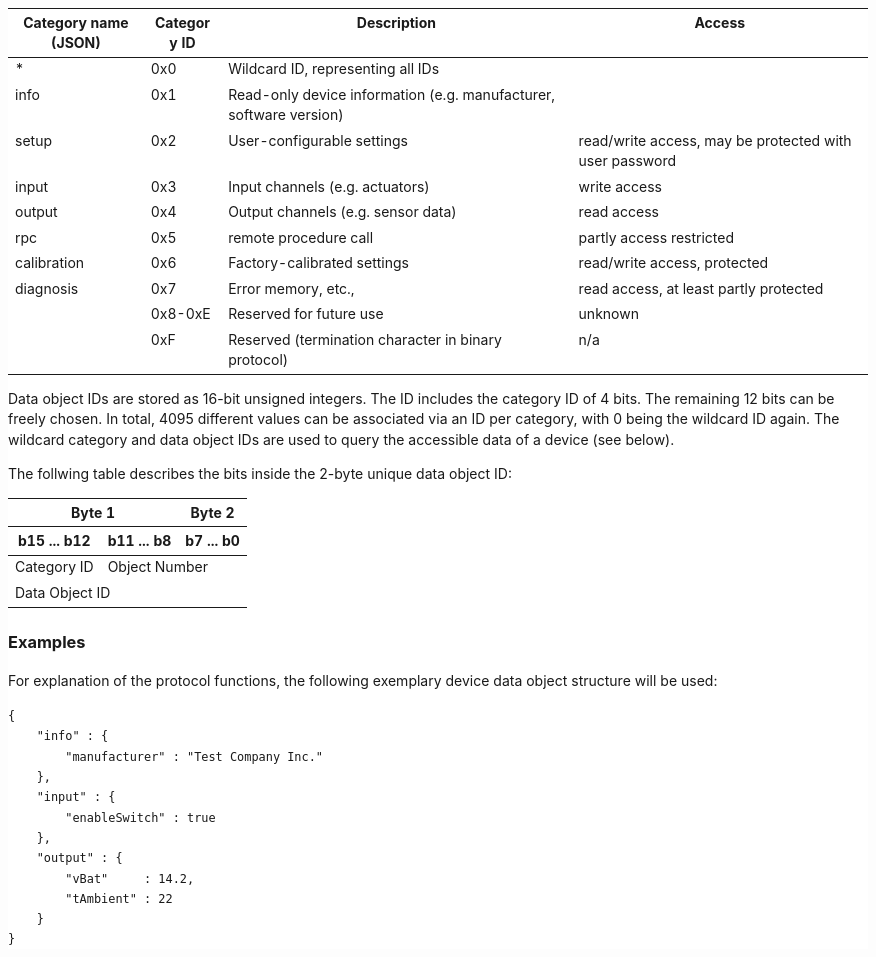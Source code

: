 | Category name (JSON) | Category ID | Description | Access  |
|-------------|-------------|-------------|---------|
| *           | 0x0         | Wildcard ID, representing all IDs | |
| info        | 0x1         | Read-only device information (e.g. manufacturer, software version) | |
| setup       | 0x2         | User-configurable settings  | read/write access, may be protected with user password |
| input       | 0x3         | Input channels (e.g. actuators) | write access |
| output      | 0x4         | Output channels (e.g. sensor data) | read access |
| rpc         | 0x5         | remote procedure call | partly access restricted |
| calibration | 0x6         | Factory-calibrated settings | read/write access, protected |
| diagnosis   | 0x7         | Error memory, etc., | read access, at least partly protected |
|             | 0x8-0xE     | Reserved for future use | unknown |
|             | 0xF         | Reserved (termination character in binary protocol) | n/a |

Data object IDs are stored as 16-bit unsigned integers. The ID includes the category ID of 4 bits. The remaining 12 bits can be freely chosen. In total, 4095 different values can be associated via an ID per category, with 0 being the wildcard ID again. The wildcard category and data object IDs are used to query the accessible data of a device (see below).

The follwing table describes the bits inside the 2-byte unique data object ID:

<table><thead><tr>
    <th colspan="2">Byte 1</th><th>Byte 2</th>
</tr><tr>
    <th>b15 ... b12</th><th>b11 ... b8</th><th>b7 ... b0</th>
</tr></thead><tbody><tr>
    <td>Category ID</td>
    <td colspan="2">Object Number</td>
</tr><tr>
    <td colspan="3">Data Object ID</td>
</tr></tbody></table>


### Examples

For explanation of the protocol functions, the following exemplary device data object structure will be used:

    {
        "info" : {
            "manufacturer" : "Test Company Inc."
        },
        "input" : {
            "enableSwitch" : true
        },
        "output" : {
            "vBat"     : 14.2,
            "tAmbient" : 22
        } 
    }
